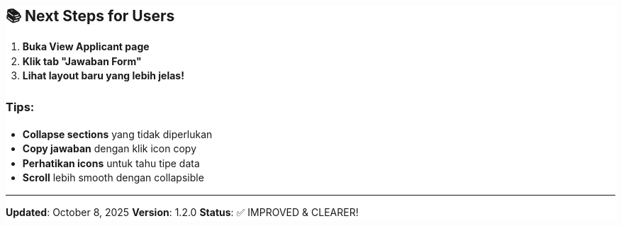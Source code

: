 ## 📚 Next Steps for Users

1. **Buka View Applicant page**
2. **Klik tab "Jawaban Form"**
3. **Lihat layout baru yang lebih jelas!**

### Tips:
- **Collapse sections** yang tidak diperlukan
- **Copy jawaban** dengan klik icon copy
- **Perhatikan icons** untuk tahu tipe data
- **Scroll** lebih smooth dengan collapsible

---

**Updated**: October 8, 2025
**Version**: 1.2.0
**Status**: ✅ IMPROVED & CLEARER!
